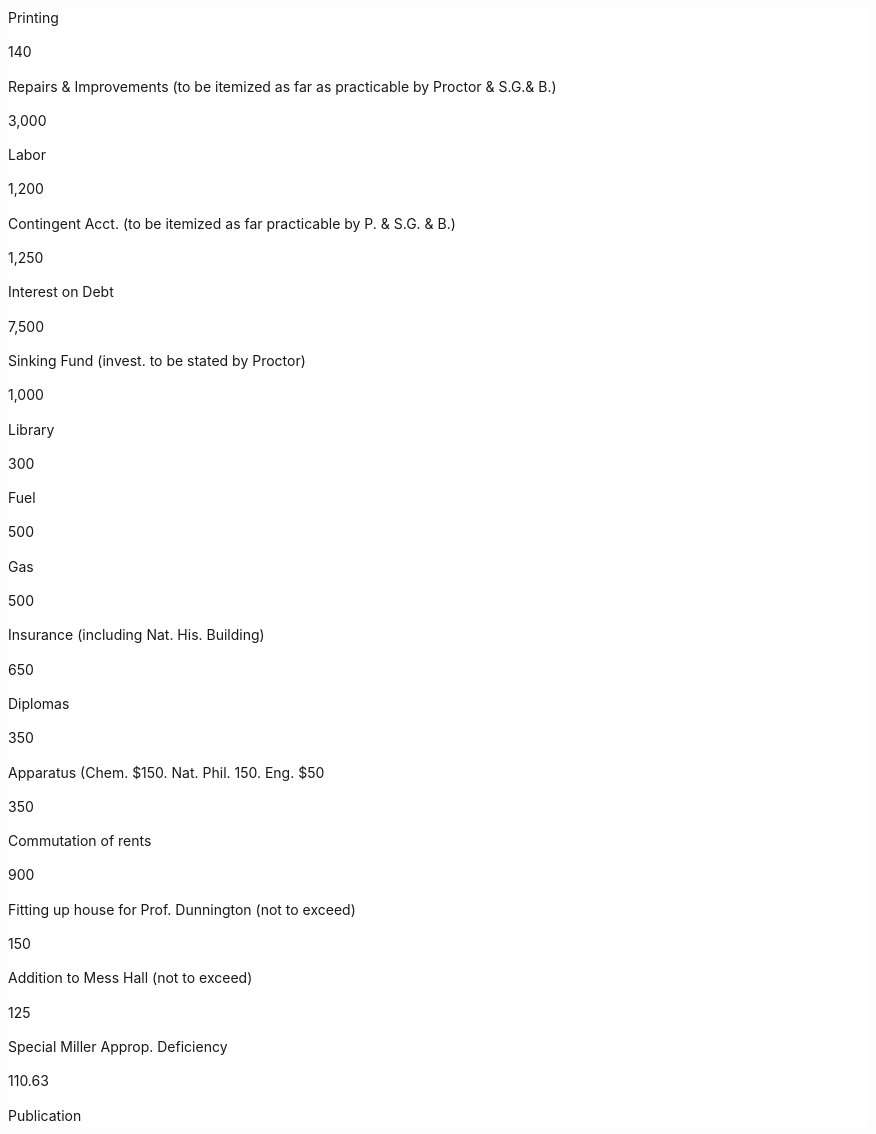 Printing

140

Repairs & Improvements (to be itemized as far as practicable by Proctor & S.G.& B.)

3,000

Labor

1,200

Contingent Acct. (to be itemized as far practicable by P. & S.G. & B.)

1,250

Interest on Debt

7,500

Sinking Fund (invest. to be stated by Proctor)

1,000

Library

300

Fuel

500

Gas

500

Insurance (including Nat. His. Building)

650

Diplomas

350

Apparatus (Chem. $150. Nat. Phil. 150. Eng. $50

350

Commutation of rents

900

Fitting up house for Prof. Dunnington (not to exceed)

150

Addition to Mess Hall (not to exceed)

125

Special Miller Approp. Deficiency

110.63

Publication
